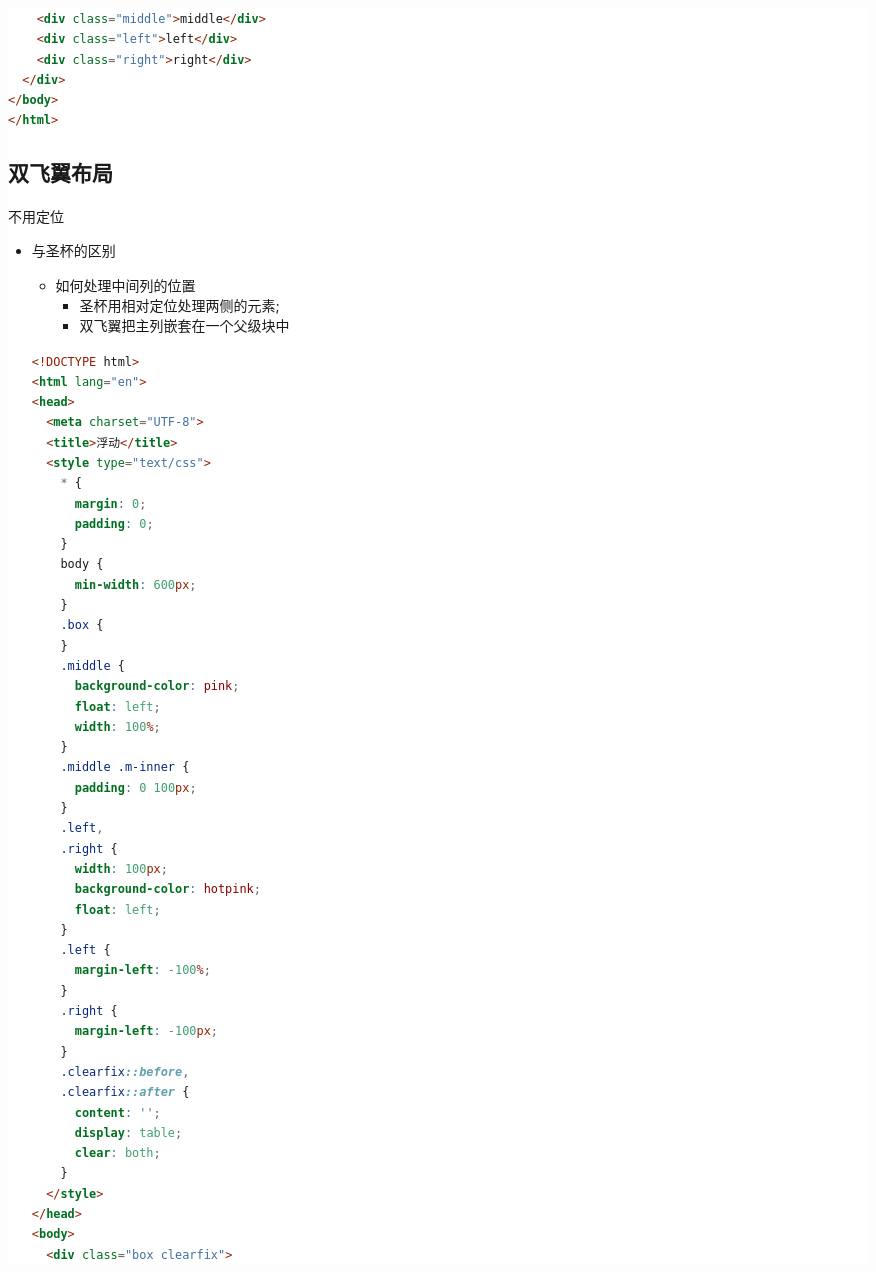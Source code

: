   ```html
      <div class="middle">middle</div> 
      <div class="left">left</div> 
      <div class="right">right</div> 
    </div>
  </body>
  </html>
  ```

## 双飞翼布局

不用定位

- 与圣杯的区别

  - 如何处理中间列的位置
    - 圣杯用相对定位处理两侧的元素; 
    - 双飞翼把主列嵌套在一个父级块中

  ```html
  <!DOCTYPE html>
  <html lang="en">
  <head>
    <meta charset="UTF-8">
    <title>浮动</title>
    <style type="text/css">
      * {
        margin: 0;
        padding: 0;
      }   
      body {
        min-width: 600px;
      }
      .box {
      }
      .middle {
        background-color: pink;
        float: left;
        width: 100%;
      }
      .middle .m-inner {
        padding: 0 100px;
      }
      .left,
      .right {
        width: 100px;
        background-color: hotpink;
        float: left;
      }
      .left {
        margin-left: -100%;
      }
      .right {
        margin-left: -100px;
      }
      .clearfix::before,
      .clearfix::after {
        content: '';
        display: table;
        clear: both;
      }
    </style>
  </head>
  <body>
    <div class="box clearfix">
  ```